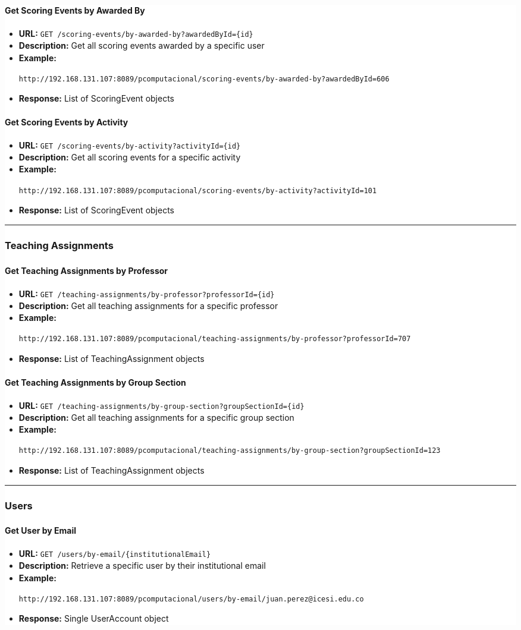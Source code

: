 #### Get Scoring Events by Awarded By
- **URL:** `GET /scoring-events/by-awarded-by?awardedById={id}`
- **Description:** Get all scoring events awarded by a specific user
- **Example:**
  ```
  http://192.168.131.107:8089/pcomputacional/scoring-events/by-awarded-by?awardedById=606
  ```
- **Response:** List of ScoringEvent objects

#### Get Scoring Events by Activity
- **URL:** `GET /scoring-events/by-activity?activityId={id}`
- **Description:** Get all scoring events for a specific activity
- **Example:**
  ```
  http://192.168.131.107:8089/pcomputacional/scoring-events/by-activity?activityId=101
  ```
- **Response:** List of ScoringEvent objects

---

### Teaching Assignments

#### Get Teaching Assignments by Professor
- **URL:** `GET /teaching-assignments/by-professor?professorId={id}`
- **Description:** Get all teaching assignments for a specific professor
- **Example:**
  ```
  http://192.168.131.107:8089/pcomputacional/teaching-assignments/by-professor?professorId=707
  ```
- **Response:** List of TeachingAssignment objects

#### Get Teaching Assignments by Group Section
- **URL:** `GET /teaching-assignments/by-group-section?groupSectionId={id}`
- **Description:** Get all teaching assignments for a specific group section
- **Example:**
  ```
  http://192.168.131.107:8089/pcomputacional/teaching-assignments/by-group-section?groupSectionId=123
  ```
- **Response:** List of TeachingAssignment objects

---

### Users

#### Get User by Email
- **URL:** `GET /users/by-email/{institutionalEmail}`
- **Description:** Retrieve a specific user by their institutional email
- **Example:**
  ```
  http://192.168.131.107:8089/pcomputacional/users/by-email/juan.perez@icesi.edu.co
  ```
- **Response:** Single UserAccount object
